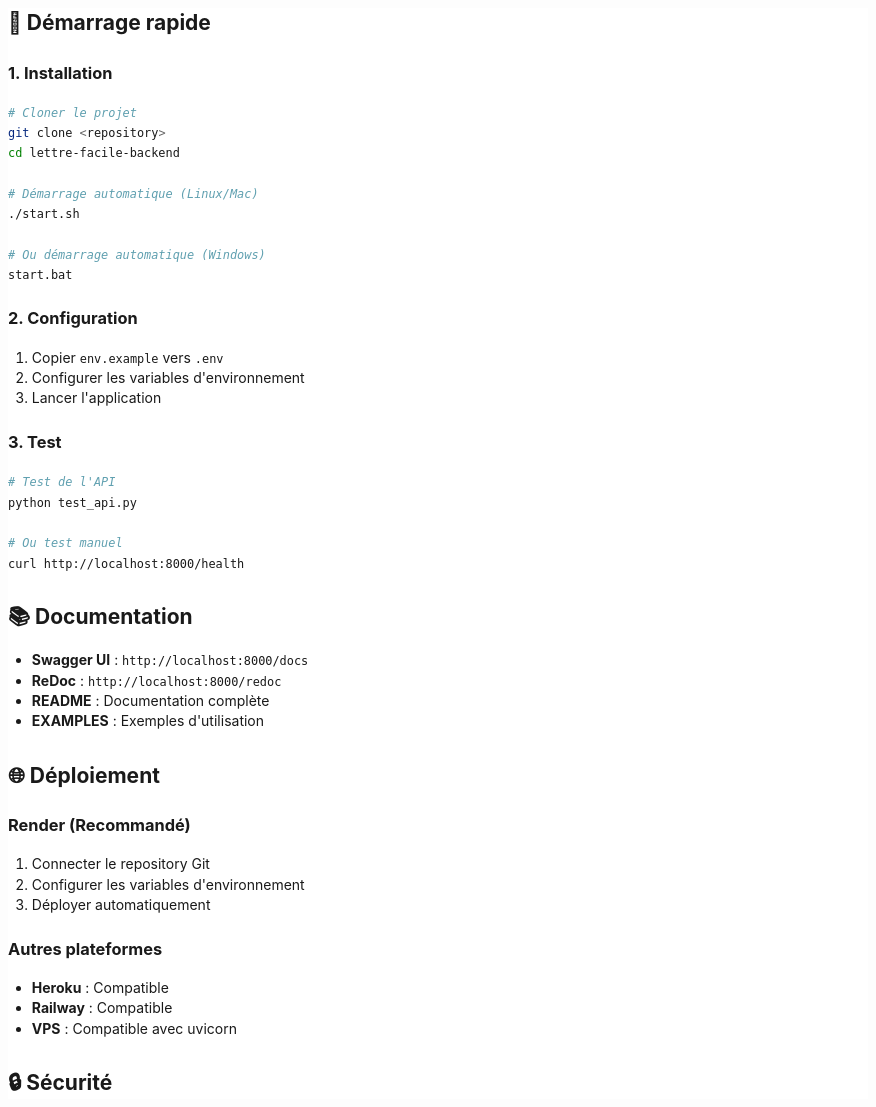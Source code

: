 ## 🚀 Démarrage rapide

### 1. Installation
```bash
# Cloner le projet
git clone <repository>
cd lettre-facile-backend

# Démarrage automatique (Linux/Mac)
./start.sh

# Ou démarrage automatique (Windows)
start.bat
```

### 2. Configuration
1. Copier `env.example` vers `.env`
2. Configurer les variables d'environnement
3. Lancer l'application

### 3. Test
```bash
# Test de l'API
python test_api.py

# Ou test manuel
curl http://localhost:8000/health
```

## 📚 Documentation

- **Swagger UI** : `http://localhost:8000/docs`
- **ReDoc** : `http://localhost:8000/redoc`
- **README** : Documentation complète
- **EXAMPLES** : Exemples d'utilisation

## 🌐 Déploiement

### Render (Recommandé)
1. Connecter le repository Git
2. Configurer les variables d'environnement
3. Déployer automatiquement

### Autres plateformes
- **Heroku** : Compatible
- **Railway** : Compatible
- **VPS** : Compatible avec uvicorn

## 🔒 Sécurité
